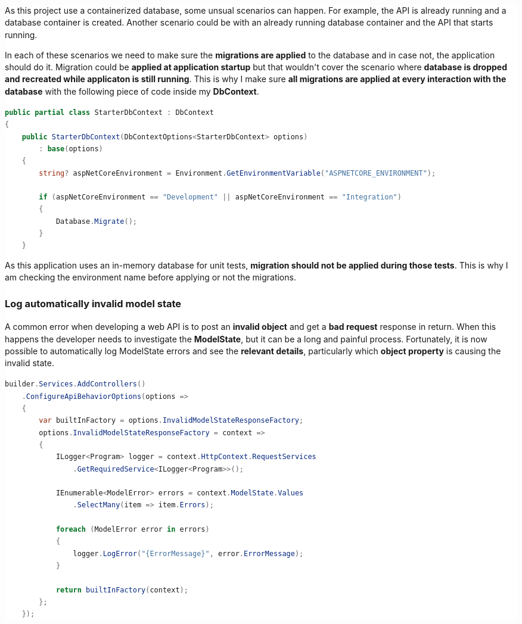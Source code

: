 As this project use a containerized database, some unsual scenarios can happen. For example, the API is already running and a database container is 
created. Another scenario could be with an already running database container and the API that starts running.

In each of these scenarios we need to make sure the **migrations are applied** to the database and in case not, the application should do it. Migration 
could be **applied at application startup** but that wouldn't cover the scenario where **database is dropped and recreated while applicaton is still running**. 
This is why I make sure **all migrations are applied at every interaction with the database** with the following piece of code inside my **DbContext**.

```csharp
public partial class StarterDbContext : DbContext
{
    public StarterDbContext(DbContextOptions<StarterDbContext> options)
        : base(options)
    {
        string? aspNetCoreEnvironment = Environment.GetEnvironmentVariable("ASPNETCORE_ENVIRONMENT");

        if (aspNetCoreEnvironment == "Development" || aspNetCoreEnvironment == "Integration")
        {
            Database.Migrate();
        }
    }
```

As this application uses an in-memory database for unit tests, **migration should not be applied during those tests**. This is why I am checking the environment 
name before applying or not the migrations.

### Log automatically invalid model state

A common error when developing a web API is to post an **invalid object** and get a **bad request** response in return. When this happens the developer 
needs to investigate the **ModelState**, but it can be a long and painful process. Fortunately, it is now possible to automatically log ModelState errors and
see the **relevant details**, particularly which **object property** is causing the invalid state.

```csharp
builder.Services.AddControllers()
    .ConfigureApiBehaviorOptions(options =>
    {
        var builtInFactory = options.InvalidModelStateResponseFactory;
        options.InvalidModelStateResponseFactory = context =>
        {
            ILogger<Program> logger = context.HttpContext.RequestServices
                .GetRequiredService<ILogger<Program>>();

            IEnumerable<ModelError> errors = context.ModelState.Values
                .SelectMany(item => item.Errors);

            foreach (ModelError error in errors)
            {
                logger.LogError("{ErrorMessage}", error.ErrorMessage);
            }

            return builtInFactory(context);
        };
    });
```
